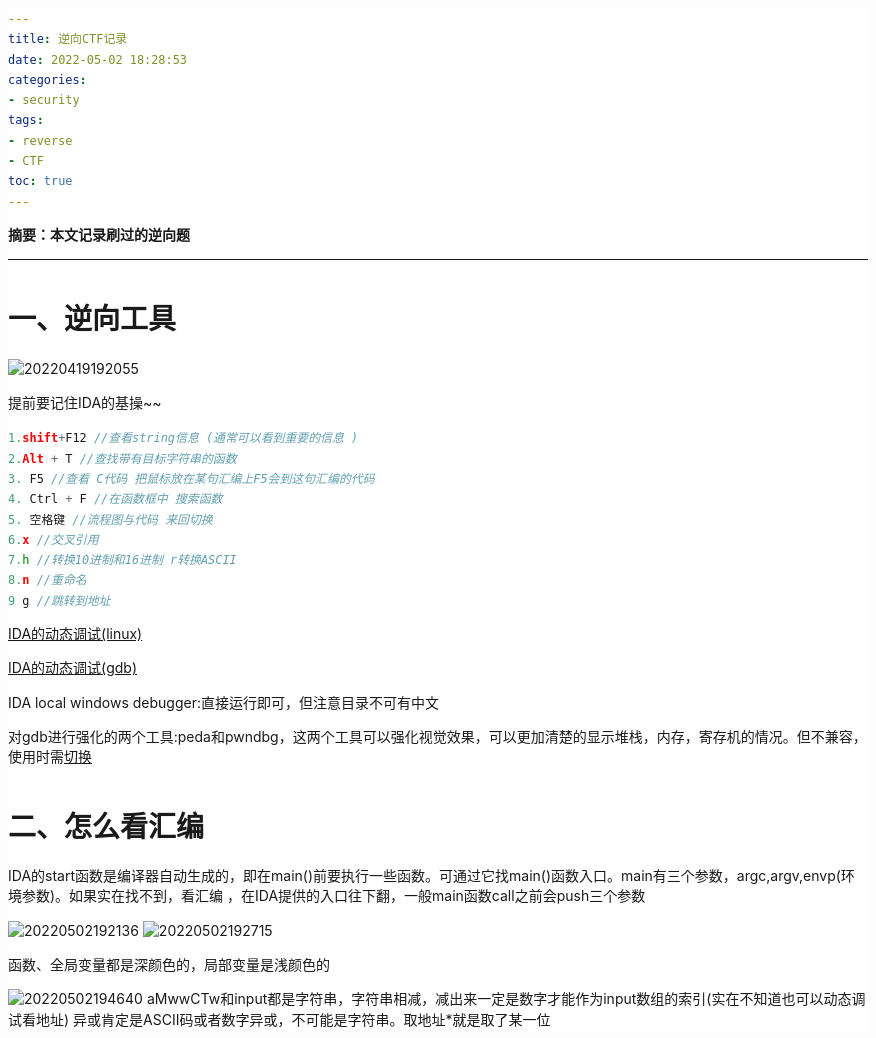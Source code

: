 ```yaml
---
title: 逆向CTF记录
date: 2022-05-02 18:28:53
categories:
- security
tags:
- reverse
- CTF
toc: true
---
```

**摘要：本文记录刷过的逆向题**

---

# 一、逆向工具
![20220419192055](https://cdn.jsdelivr.net/gh/zhangsx19/PicBed/images_for_blogs20220419192055.png)

提前要记住IDA的基操~~
```c++
1.shift+F12 //查看string信息 (通常可以看到重要的信息 )
2.Alt + T //查找带有目标字符串的函数
3. F5 //查看 C代码 把鼠标放在某句汇编上F5会到这句汇编的代码
4. Ctrl + F //在函数框中 搜索函数
5. 空格键 //流程图与代码 来回切换
6.x //交叉引用 
7.h //转换10进制和16进制 r转换ASCII
8.n //重命名
9 g //跳转到地址
```
[IDA的动态调试(linux)](https://blog.csdn.net/a257131460266666/article/details/124356519)

[IDA的动态调试(gdb)](http://t.zoukankan.com/fply-p-8493504.html)

IDA local windows debugger:直接运行即可，但注意目录不可有中文

对gdb进行强化的两个工具:peda和pwndbg，这两个工具可以强化视觉效果，可以更加清楚的显示堆栈，内存，寄存机的情况。但不兼容，使用时需[切换](https://blog.csdn.net/kevin66654/article/details/86773517)

# 二、怎么看汇编
IDA的start函数是编译器自动生成的，即在main()前要执行一些函数。可通过它找main()函数入口。main有三个参数，argc,argv,envp(环境参数)。如果实在找不到，看汇编
，在IDA提供的入口往下翻，一般main函数call之前会push三个参数

![20220502192136](https://cdn.jsdelivr.net/gh/zhangsx19/PicBed/images_for_blogs20220502192136.png)
![20220502192715](https://cdn.jsdelivr.net/gh/zhangsx19/PicBed/images_for_blogs20220502192715.png)

函数、全局变量都是深颜色的，局部变量是浅颜色的

![20220502194640](https://cdn.jsdelivr.net/gh/zhangsx19/PicBed/images_for_blogs20220502194640.png)
aMwwCTw和input都是字符串，字符串相减，减出来一定是数字才能作为input数组的索引(实在不知道也可以动态调试看地址)
异或肯定是ASCII码或者数字异或，不可能是字符串。取地址*就是取了某一位
